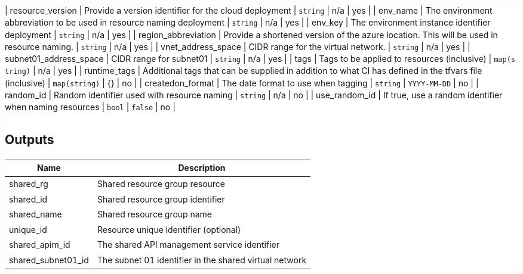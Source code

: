 | resource_version          | Provide a version identifier for the cloud deployment                                                                                                | `string`      | n/a          |   yes    |
| env_name                  | The environment abbreviation to be used in resource naming deployment                                                                                | `string`      | n/a          |   yes    |
| env_key                   | The environment instance identifier deployment                                                                                                       | `string`      | n/a          |   yes    |
| region_abbreviation       | Provide a shortened version of the azure location. This will be used in resource naming.                                                             | `string`      | n/a          |   yes    |
| vnet_address_space        | CIDR range for the virtual network.                                                                                                                  | `string`      | n/a          |   yes    |
| subnet01_address_space    | CIDR range for subnet01                                                                                                                              | `string`      | n/a          |   yes    |
| tags                      | Tags to be applied to resources (inclusive)                                                                                                          | `map(string)` | n/a          |   yes    |
| runtime_tags              | Additional tags that can be supplied in addition to what CI has defined in the tfvars file (inclusive)                                               | `map(string)` | {}           |    no    |
| createdon_format          | The date format to use when tagging                                                                                                                  | `string`      | `YYYY-MM-DD` |    no    |
| random_id                 | Random identifier used with resource naming                                                                                                          | `string`      | n/a          |    no    |
| use_random_id             | If true, use a random identifier when naming resources                                                                                               | `bool`        | `false`      |    no    |

## Outputs

| Name               | Description                                            |
| ------------------ | ------------------------------------------------------ |
| shared_rg          | Shared resource group resource                         |
| shared_id          | Shared resource group identifier                       |
| shared_name        | Shared resource group name                             |
| unique_id          | Resource unique identifier (optional)                  |
| shared_apim_id     | The shared API management service identifier           |
| shared_subnet01_id | The subnet 01 identifier in the shared virtual network |


